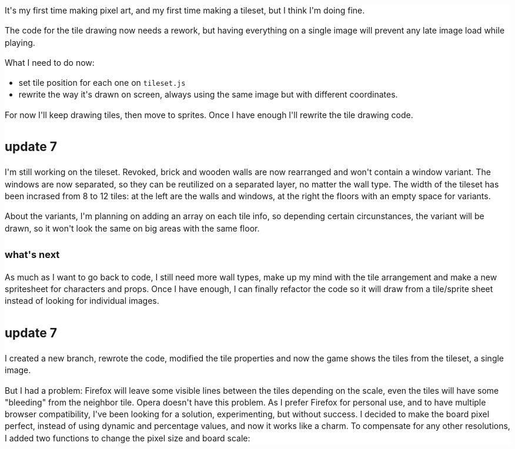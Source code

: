 It's my first time making pixel art, and my first time making a tileset, but I think I'm doing fine.

The code for the tile drawing now needs a rework, but having everything on a single image will prevent any late image load while playing.

What I need to do now:

- set tile position for each one on `tileset.js`
- rewrite the way it's drawn on screen, always using the same image but with different coordinates.

For now I'll keep drawing tiles, then move to sprites. Once I have enough I'll rewrite the tile drawing code.

## update 7
I'm still working on the tileset. Revoked, brick and wooden walls are now rearranged and won't contain a window variant. The windows are now separated, so they can be reutilized on a separated layer, no matter the wall type.
The width of the tileset has been incrased from 8 to 12 tiles:
at the left are the walls and windows, at the right the floors
with an empty space for variants.

About the variants, I'm planning on adding an array on each tile info, so depending certain circunstances, the variant will be drawn, so it won't look the same on big areas with the same floor.

### what's next
As much as I want to go back to code, I still need more wall types, make up my mind with the tile arrangement and make a new spritesheet for characters and props. Once I have enough, I can finally refactor the code so it will draw from a tile/sprite sheet instead of looking for individual images.

## update 7
I created a new branch, rewrote the code, modified the tile properties and now the game shows the tiles from the tileset, a single image.

But I had a problem: Firefox will leave some visible lines between the tiles depending on the scale, even the tiles will have some "bleeding" from the neighbor tile. Opera doesn't have this problem. As I prefer Firefox for personal use, and to have multiple browser compatibility, I've been looking for a solution, experimenting, but without success. I decided to make the board pixel perfect, instead of using dynamic and percentage values, and now it works like a charm. To compensate for any other resolutions, I added two functions to change the pixel size and board scale:
